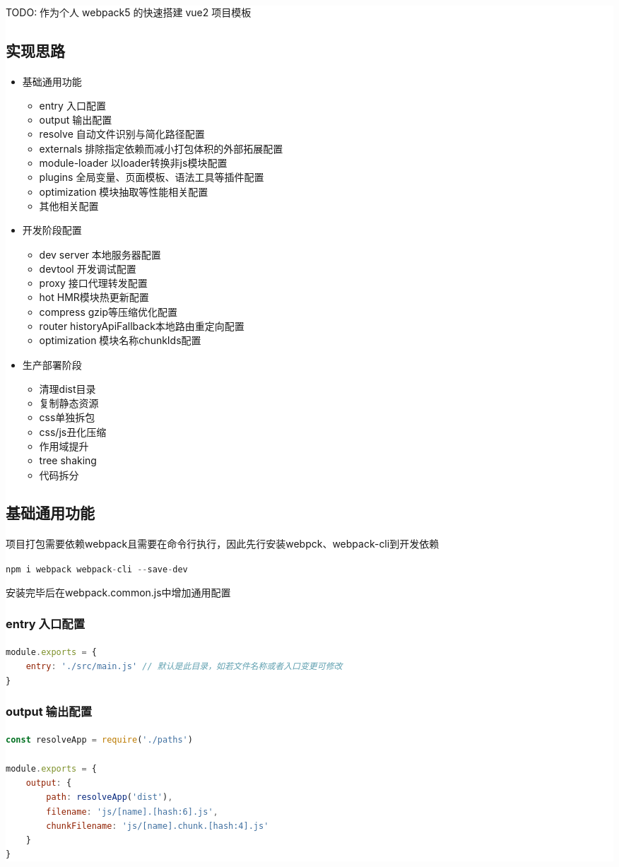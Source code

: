 TODO: 作为个人 webpack5 的快速搭建 vue2 项目模板

## 实现思路

- 基础通用功能
  - entry 入口配置
  - output 输出配置
  - resolve 自动文件识别与简化路径配置
  - externals 排除指定依赖而减小打包体积的外部拓展配置
  - module-loader 以loader转换非js模块配置
  - plugins 全局变量、页面模板、语法工具等插件配置
  - optimization 模块抽取等性能相关配置
  - 其他相关配置

- 开发阶段配置
  - dev server 本地服务器配置
  - devtool 开发调试配置
  - proxy 接口代理转发配置
  - hot HMR模块热更新配置
  - compress gzip等压缩优化配置
  - router historyApiFallback本地路由重定向配置
  - optimization 模块名称chunkIds配置

- 生产部署阶段
  - 清理dist目录
  - 复制静态资源
  - css单独拆包
  - css/js丑化压缩
  - 作用域提升
  - tree shaking
  - 代码拆分

## 基础通用功能
    
项目打包需要依赖webpack且需要在命令行执行，因此先行安装webpck、webpack-cli到开发依赖

```js
npm i webpack webpack-cli --save-dev
```
  
安装完毕后在webpack.common.js中增加通用配置

### entry 入口配置

```js
module.exports = {
    entry: './src/main.js' // 默认是此目录，如若文件名称或者入口变更可修改
}
```

### output 输出配置

```js
const resolveApp = require('./paths')

module.exports = {
    output: {
        path: resolveApp('dist'),
        filename: 'js/[name].[hash:6].js',
        chunkFilename: 'js/[name].chunk.[hash:4].js'
    }
}
```
